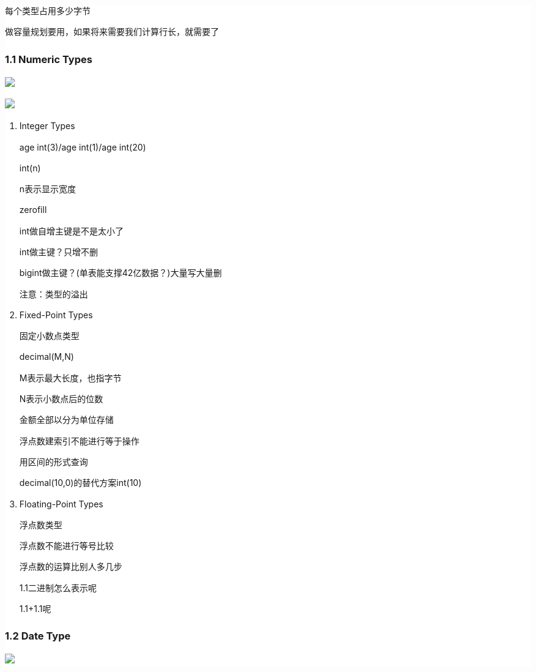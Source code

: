 每个类型占用多少字节

做容量规划要用，如果将来需要我们计算行长，就需要了

### 1.1 Numeric Types

![](http://7xkmkl.com1.z0.glb.clouddn.com/20171003_mysql_type_num2.png)

![](http://7xkmkl.com1.z0.glb.clouddn.com/20171002_mysql_type_num.png)

1. Integer Types

   age int(3)/age int(1)/age int(20)

   int(n)

   n表示显示宽度

   zerofill

   int做自增主键是不是太小了

   int做主键？只增不删

   bigint做主键？(单表能支撑42亿数据？)大量写大量删

   注意：类型的溢出

2. Fixed-Point Types

   固定小数点类型

   decimal(M,N)

   M表示最大长度，也指字节

   N表示小数点后的位数

   金额全部以分为单位存储

   浮点数建索引不能进行等于操作

   用区间的形式查询

   decimal(10,0)的替代方案int(10)

3. Floating-Point Types

   浮点数类型

   浮点数不能进行等号比较

   浮点数的运算比别人多几步

   1.1二进制怎么表示呢

   1.1+1.1呢

### 1.2 Date Type

![](http://7xkmkl.com1.z0.glb.clouddn.com/20171003_mysql_type_date2.png)
